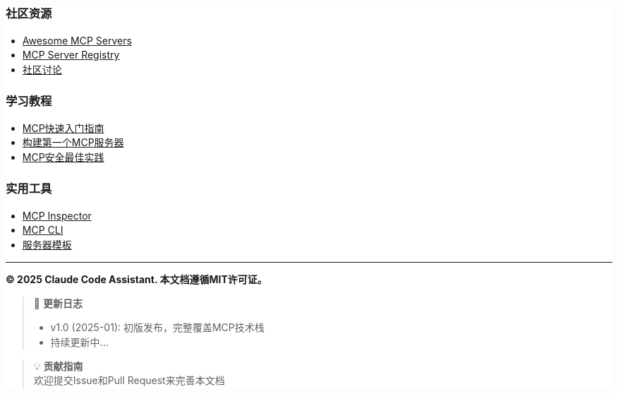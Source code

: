 ### 社区资源
- [Awesome MCP Servers](https://github.com/modelcontextprotocol/servers)
- [MCP Server Registry](https://mcp.so/)
- [社区讨论](https://github.com/modelcontextprotocol/specification/discussions)

### 学习教程
- [MCP快速入门指南](https://modelcontextprotocol.io/docs/getting-started)
- [构建第一个MCP服务器](https://modelcontextprotocol.io/docs/getting-started/server)
- [MCP安全最佳实践](https://modelcontextprotocol.io/docs/concepts/security)

### 实用工具
- [MCP Inspector](https://modelcontextprotocol.io/docs/tools/inspector)
- [MCP CLI](https://modelcontextprotocol.io/docs/tools/cli)
- [服务器模板](https://github.com/modelcontextprotocol/create-server)

---

**© 2025 Claude Code Assistant. 本文档遵循MIT许可证。**

> 📝 **更新日志**  
> - v1.0 (2025-01): 初版发布，完整覆盖MCP技术栈
> - 持续更新中...

> 💡 **贡献指南**  
> 欢迎提交Issue和Pull Request来完善本文档